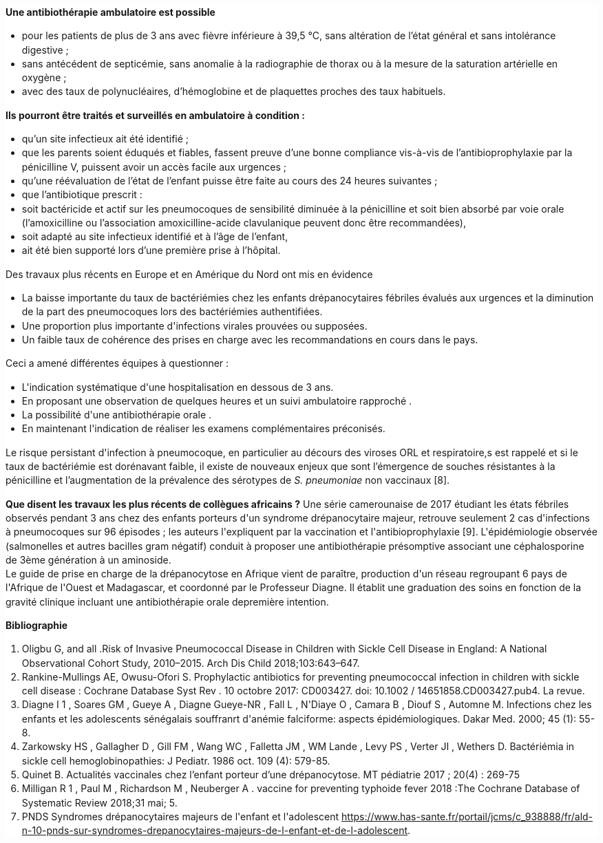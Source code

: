 **Une antibiothérapie ambulatoire est possible**
- pour les patients de plus de 3 ans avec fièvre inférieure à 39,5 °C, sans altération de l’état général et sans intolérance digestive ; 
- sans antécédent de septicémie, sans anomalie à la radiographie de thorax ou à la mesure de la saturation artérielle en oxygène ; 
- avec des taux de polynucléaires, d’hémoglobine et de plaquettes proches des taux habituels. 

**Ils pourront être traités et surveillés en ambulatoire à condition :**
- qu’un site infectieux ait été identifié ; 
- que les parents soient éduqués et fiables, fassent preuve d’une bonne compliance vis-à-vis de l’antibioprophylaxie par la pénicilline V, puissent avoir un accès facile aux urgences ; 
- qu’une réévaluation de l’état de l’enfant puisse être faite au cours des 24 heures suivantes ; 
- que l’antibiotique prescrit : 
- soit bactéricide et actif sur les pneumocoques de sensibilité diminuée à la pénicilline et soit bien absorbé par voie orale (l’amoxicilline ou l’association amoxicilline-acide clavulanique peuvent donc être recommandées), 
- soit adapté au site infectieux identifié et à l’âge de l’enfant, 
- ait été bien supporté lors d’une première prise à l’hôpital.

Des travaux plus récents en Europe et en Amérique du Nord ont mis en évidence 
- La baisse importante du taux de bactériémies chez les enfants drépanocytaires fébriles évalués aux urgences et la diminution de la part des pneumocoques lors des bactériémies authentifiées.  
- Une proportion plus importante d'infections virales prouvées ou supposées.  
- Un faible taux de cohérence des prises en charge avec les recommandations en cours dans le pays.

Ceci a amené différentes équipes à questionner :
- L'indication systématique d'une hospitalisation en dessous de 3 ans.  
- En proposant une observation de quelques heures et un suivi ambulatoire rapproché .  
- La possibilité d'une antibiothérapie orale .  
- En maintenant l'indication de réaliser les examens complémentaires  préconisés.

Le risque persistant d'infection à pneumocoque, en particulier au décours des viroses ORL et respiratoire,s est rappelé et si le taux de bactériémie est dorénavant faible, il existe de nouveaux enjeux que sont l’émergence de souches résistantes à la pénicilline et l’augmentation de la prévalence des sérotypes de *S. pneumoniae* non  vaccinaux [8].

**Que disent les travaux les plus récents de collègues africains ?**
Une  série camerounaise de 2017 étudiant les  états fébriles observés pendant 3 ans chez des enfants porteurs d'un syndrome drépanocytaire majeur, retrouve seulement 2 cas d'infections à pneumocoques sur 96 épisodes ; les auteurs l'expliquent par la vaccination et l'antibioprophylaxie  [9]. L'épidémiologie observée (salmonelles et autres bacilles gram négatif) conduit à  proposer  une antibiothérapie présomptive associant une céphalosporine de 3ème génération à un aminoside.  
Le guide de prise en charge de la drépanocytose en Afrique vient de paraître, production d'un réseau regroupant 6 pays de l'Afrique de l'Ouest et Madagascar, et coordonné par le Professeur Diagne. Il établit une graduation des soins en fonction de la gravité clinique incluant une antibiothérapie orale depremière intention.


**Bibliographie**
1. Oligbu G, and all .Risk of Invasive Pneumococcal Disease in Children with Sickle Cell Disease in England: A National Observational Cohort Study, 2010–2015. Arch Dis Child 2018;103:643–647.  
2.  Rankine-Mullings AE, Owusu-Ofori S. Prophylactic antibiotics for preventing pneumococcal infection in children with sickle cell disease : Cochrane Database Syst Rev . 10 octobre 2017: CD003427. doi: 10.1002 / 14651858.CD003427.pub4. La revue.  
3. Diagne I 1 , Soares GM , Gueye A , Diagne Gueye-NR , Fall L , N'Diaye O , Camara B , Diouf S , Automne M. Infections chez les enfants et les adolescents sénégalais souffranrt d'anémie falciforme: aspects épidémiologiques. Dakar Med. 2000; 45 (1): 55-8.  
4. Zarkowsky HS , Gallagher D , Gill FM , Wang WC , Falletta JM , WM Lande , Levy PS , Verter JI , Wethers D. Bactériémia in sickle cell hemoglobinopathies: J Pediatr. 1986 oct. 109 (4): 579-85.  
5. Quinet B. Actualités vaccinales chez l’enfant porteur d’une drépanocytose. MT pédiatrie 2017 ; 20(4) : 269-75 
6. Milligan R 1 , Paul M , Richardson M , Neuberger A . vaccine for preventing  typhoide fever  2018 :The Cochrane Database of Systematic Review 2018;31 mai; 5.  
7. PNDS Syndromes drépanocytaires majeurs de l'enfant et l'adolescent https://www.has-sante.fr/portail/jcms/c_938888/fr/ald-n-10-pnds-sur-syndromes-drepanocytaires-majeurs-de-l-enfant-et-de-l-adolescent.  